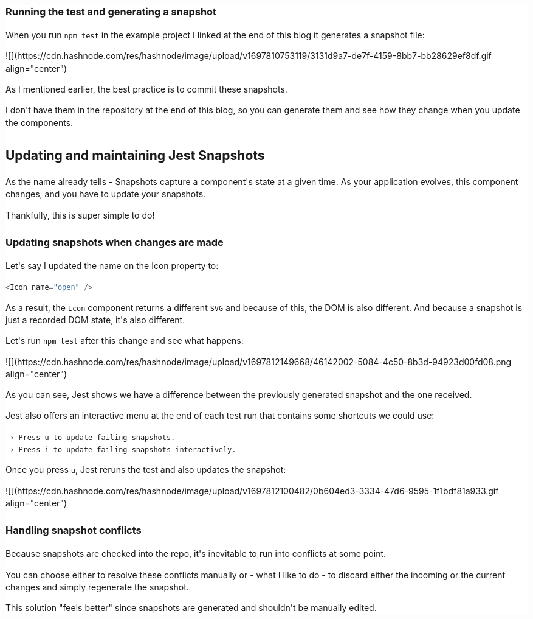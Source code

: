 ### Running the test and generating a snapshot

When you run `npm test` in the example project I linked at the end of this blog it generates a snapshot file:

![](https://cdn.hashnode.com/res/hashnode/image/upload/v1697810753119/3131d9a7-de7f-4159-8bb7-bb28629ef8df.gif align="center")

As I mentioned earlier, the best practice is to commit these snapshots.

I don't have them in the repository at the end of this blog, so you can generate them and see how they change when you update the components.

## Updating and maintaining Jest Snapshots

As the name already tells - Snapshots capture a component's state at a given time. As your application evolves, this component changes, and you have to update your snapshots.

Thankfully, this is super simple to do!

### Updating snapshots when changes are made

Let's say I updated the name on the Icon property to:

```typescript
<Icon name="open" />
```

As a result, the `Icon` component returns a different `SVG` and because of this, the DOM is also different. And because a snapshot is just a recorded DOM state, it's also different.

Let's run `npm test` after this change and see what happens:

![](https://cdn.hashnode.com/res/hashnode/image/upload/v1697812149668/46142002-5084-4c50-8b3d-94923d00fd08.png align="center")

As you can see, Jest shows we have a difference between the previously generated snapshot and the one received.

Jest also offers an interactive menu at the end of each test run that contains some shortcuts we could use:

```bash
 › Press u to update failing snapshots.
 › Press i to update failing snapshots interactively.
```

Once you press `u`, Jest reruns the test and also updates the snapshot:

![](https://cdn.hashnode.com/res/hashnode/image/upload/v1697812100482/0b604ed3-3334-47d6-9595-1f1bdf81a933.gif align="center")

### Handling snapshot conflicts

Because snapshots are checked into the repo, it's inevitable to run into conflicts at some point.

You can choose either to resolve these conflicts manually or - what I like to do - to discard either the incoming or the current changes and simply regenerate the snapshot.

This solution "feels better" since snapshots are generated and shouldn't be manually edited.
